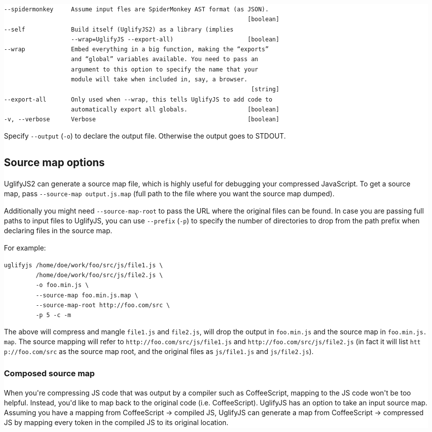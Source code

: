     --spidermonkey     Assume input fles are SpiderMonkey AST format (as JSON).
                                                                         [boolean]
    --self             Build itself (UglifyJS2) as a library (implies
                       --wrap=UglifyJS --export-all)                     [boolean]
    --wrap             Embed everything in a big function, making the “exports”
                       and “global” variables available. You need to pass an
                       argument to this option to specify the name that your
                       module will take when included in, say, a browser.
                                                                          [string]
    --export-all       Only used when --wrap, this tells UglifyJS to add code to
                       automatically export all globals.                 [boolean]
    -v, --verbose      Verbose                                           [boolean]

Specify `--output` (`-o`) to declare the output file.  Otherwise the output
goes to STDOUT.

## Source map options

UglifyJS2 can generate a source map file, which is highly useful for
debugging your compressed JavaScript.  To get a source map, pass
`--source-map output.js.map` (full path to the file where you want the
source map dumped).

Additionally you might need `--source-map-root` to pass the URL where the
original files can be found.  In case you are passing full paths to input
files to UglifyJS, you can use `--prefix` (`-p`) to specify the number of
directories to drop from the path prefix when declaring files in the source
map.

For example:

    uglifyjs /home/doe/work/foo/src/js/file1.js \
             /home/doe/work/foo/src/js/file2.js \
             -o foo.min.js \
             --source-map foo.min.js.map \
             --source-map-root http://foo.com/src \
             -p 5 -c -m

The above will compress and mangle `file1.js` and `file2.js`, will drop the
output in `foo.min.js` and the source map in `foo.min.js.map`.  The source
mapping will refer to `http://foo.com/src/js/file1.js` and
`http://foo.com/src/js/file2.js` (in fact it will list `http://foo.com/src`
as the source map root, and the original files as `js/file1.js` and
`js/file2.js`).

### Composed source map

When you're compressing JS code that was output by a compiler such as
CoffeeScript, mapping to the JS code won't be too helpful.  Instead, you'd
like to map back to the original code (i.e. CoffeeScript).  UglifyJS has an
option to take an input source map.  Assuming you have a mapping from
CoffeeScript → compiled JS, UglifyJS can generate a map from CoffeeScript →
compressed JS by mapping every token in the compiled JS to its original
location.


  [acorn]: https://github.com/marijnh/acorn
  [source-map]: https://github.com/mozilla/source-map
  [sm-spec]: https://docs.google.com/document/d/1U1RGAehQwRypUTovF1KRlpiOFze0b-_2gc6fAH0KY0k/edit